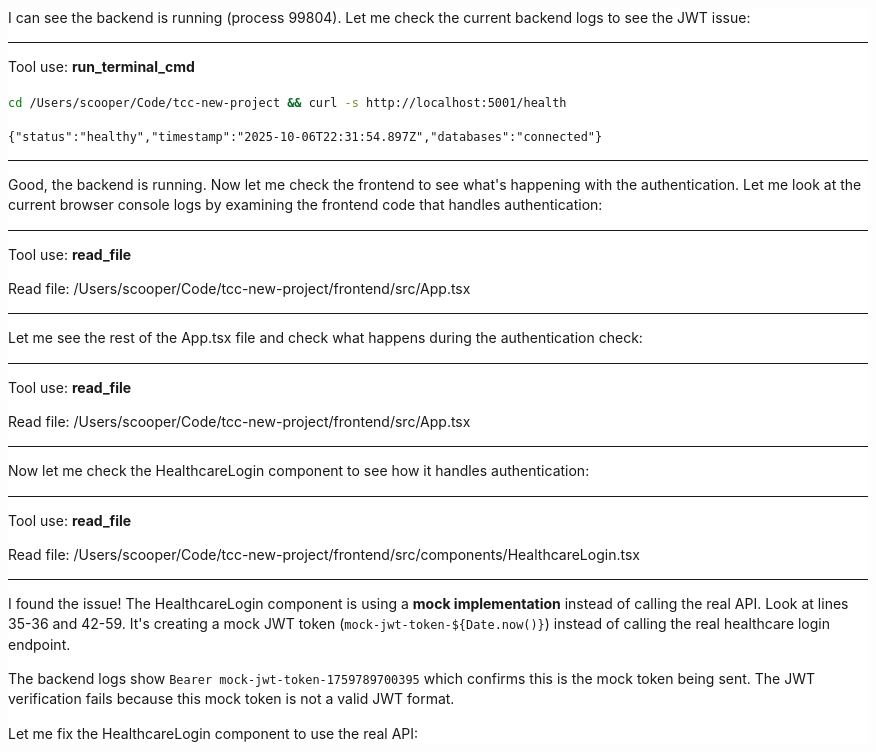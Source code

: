 
I can see the backend is running (process 99804). Let me check the current backend logs to see the JWT issue:


---

Tool use: **run_terminal_cmd**

```bash
cd /Users/scooper/Code/tcc-new-project && curl -s http://localhost:5001/health
```

```
{"status":"healthy","timestamp":"2025-10-06T22:31:54.897Z","databases":"connected"}
```

---

Good, the backend is running. Now let me check the frontend to see what's happening with the authentication. Let me look at the current browser console logs by examining the frontend code that handles authentication:


---

Tool use: **read_file**

Read file: /Users/scooper/Code/tcc-new-project/frontend/src/App.tsx

---

Let me see the rest of the App.tsx file and check what happens during the authentication check:


---

Tool use: **read_file**

Read file: /Users/scooper/Code/tcc-new-project/frontend/src/App.tsx

---

Now let me check the HealthcareLogin component to see how it handles authentication:


---

Tool use: **read_file**

Read file: /Users/scooper/Code/tcc-new-project/frontend/src/components/HealthcareLogin.tsx

---

I found the issue! The HealthcareLogin component is using a **mock implementation** instead of calling the real API. Look at lines 35-36 and 42-59. It's creating a mock JWT token (`mock-jwt-token-${Date.now()}`) instead of calling the real healthcare login endpoint.

The backend logs show `Bearer mock-jwt-token-1759789700395` which confirms this is the mock token being sent. The JWT verification fails because this mock token is not a valid JWT format.

Let me fix the HealthcareLogin component to use the real API:
